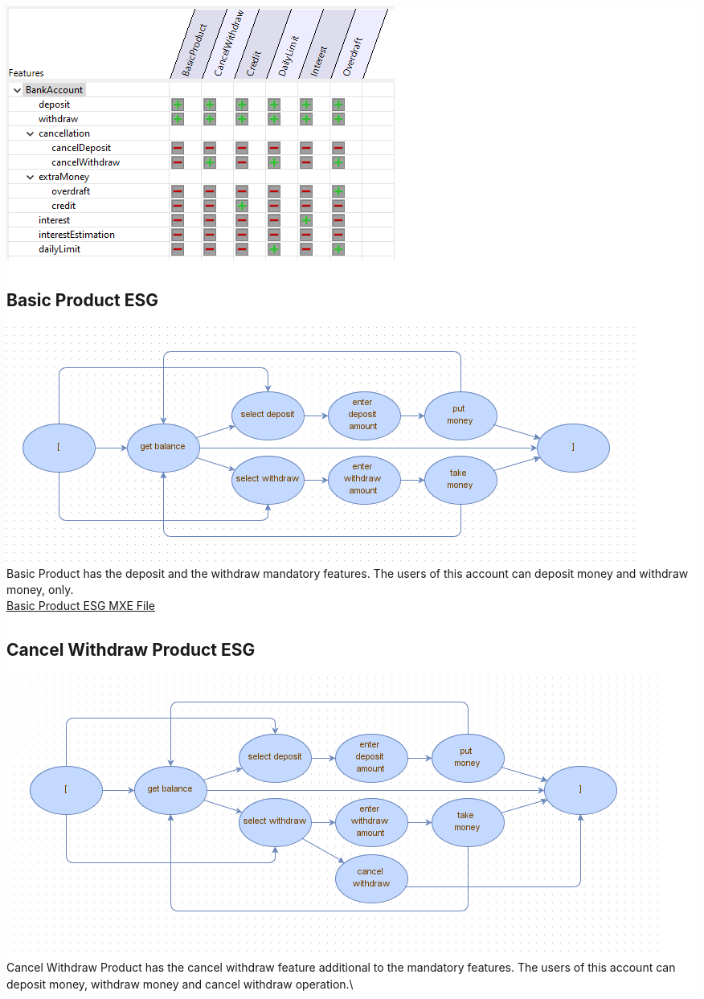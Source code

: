   ![Partial Product Matrix](https://github.com/esg4aspl/SPL-FESG-Examples/blob/master/BankAccount/BankAccountPL_ModelImages/BankAccountPL_partialProductMatrix.png)
  
## Basic Product ESG
  ![productBasic](https://github.com/esg4aspl/SPL-FESG-Examples/blob/master/BankAccount/BankAccountPL_ModelImages/BankAccountPLProduct_BasicProduct.PNG) \
  Basic Product has the deposit and the withdraw mandatory features. The users of this account can deposit money and withdraw money, only.\
  [Basic Product ESG MXE File](https://github.com/esg4aspl/SPL-FESG-Examples/blob/master/BankAccount/BankAccountPL_Models/BankAccountPLProduct_BasicProduct.zip)

## Cancel Withdraw Product ESG
  ![productCancelWithdraw](https://github.com/esg4aspl/SPL-FESG-Examples/blob/master/BankAccount/BankAccountPL_ModelImages/BankAccountPLProduct_CancelWithdraw.PNG) \
  Cancel Withdraw Product has the cancel withdraw feature additional to the mandatory features. The users of this account can deposit money, withdraw money and cancel withdraw operation.\